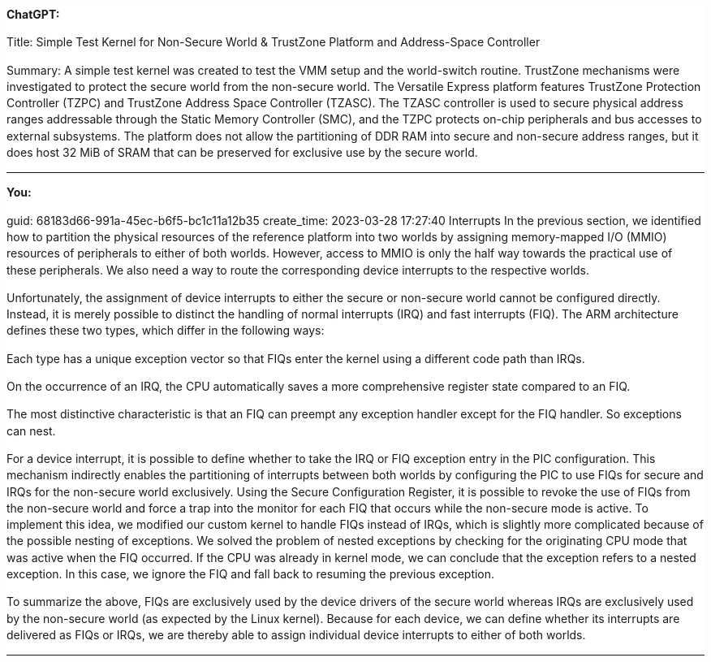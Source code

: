 **ChatGPT:**

Title: Simple Test Kernel for Non-Secure World & TrustZone Platform and Address-Space Controller

Summary: A simple test kernel was created to test the VMM setup and the world-switch routine. TrustZone mechanisms were investigated to protect the secure world from the non-secure world. The Versatile Express platform features TrustZone Protection Controller (TZPC) and TrustZone Address Space Controller (TZASC). The TZASC controller is used to secure physical address ranges addressable through the Static Memory Controller (SMC), and the TZPC protects on-chip peripherals and bus accesses to external subsystems. The platform does not allow the partitioning of DDR RAM into secure and non-secure address ranges, but it does host 32 MiB of SRAM that can be preserved for exclusive use by the secure world.

* * *

**You:**

guid: 68183d66-991a-45ec-b6f5-bc1c11a12b35
create_time: 2023-03-28 17:27:40
Interrupts
In the previous section, we identified how to partition the physical resources of the reference platform into two worlds by assigning memory-mapped I/O (MMIO) resources of peripherals to either of both worlds. However, access to MMIO is only the half way towards the practical use of these peripherals. We also need a way to route the corresponding device interrupts to the respective worlds.

Unfortunately, the assignment of device interrupts to either the secure or non-secure world cannot be configured directly. Instead, it is merely possible to distinct the handling of normal interrupts (IRQ) and fast interrupts (FIQ). The ARM architecture defines these two types, which differ in the following ways:

Each type has a unique exception vector so that FIQs enter the kernel using a different code path than IRQs.

On the occurrence of an IRQ, the CPU automatically saves a more comprehensive register state compared to an FIQ.

The most distinctive characteristic is that an FIQ can preempt any exception handler except for the FIQ handler. So exceptions can nest.

For a device interrupt, it is possible to define whether to take the IRQ or FIQ exception entry in the PIC configuration. This mechanism indirectly enables the partitioning of interrupts between both worlds by configuring the PIC to use FIQs for secure and IRQs for the non-secure world exclusively. Using the Secure Configuration Register, it is possible to revoke the use of FIQs from the non-secure world and force a trap into the monitor for each FIQ that occurs while the non-secure mode is active. To implement this idea, we modified our custom kernel to handle FIQs instead of IRQs, which is slightly more complicated because of the possible nesting of exceptions. We solved the problem of nested exceptions by checking for the originating CPU mode that was active when the FIQ occurred. If the CPU was already in kernel mode, we can conclude that the exception refers to a nested exception. In this case, we ignore the FIQ and fall back to resuming the previous exception.

To summarize the above, FIQs are exclusively used by the device drivers of the secure world whereas IRQs are exclusively used by the non-secure world (as expected by the Linux kernel). Because for each device, we can define whether its interrupts are delivered as FIQs or IRQs, we are thereby able to assign individual device interrupts to either of both worlds.

* * *
